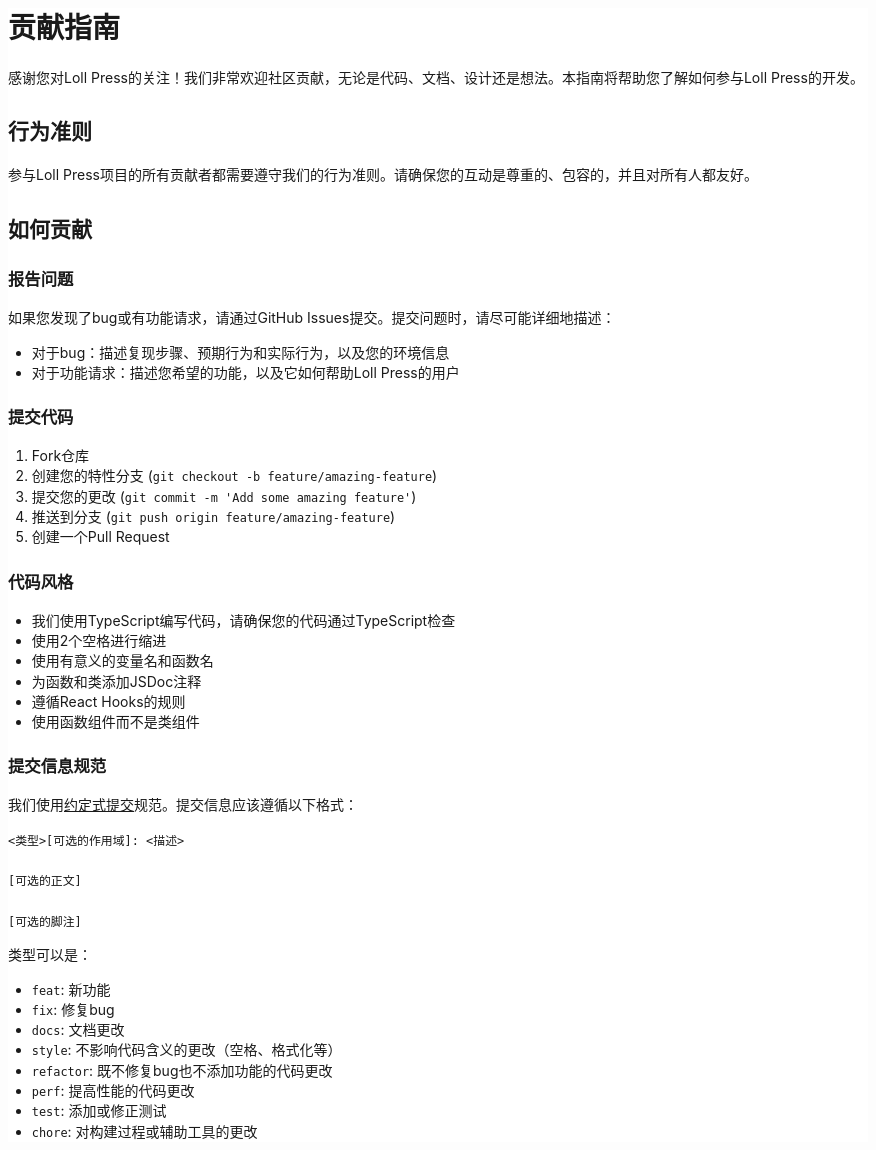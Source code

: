 # 贡献指南

感谢您对Loll Press的关注！我们非常欢迎社区贡献，无论是代码、文档、设计还是想法。本指南将帮助您了解如何参与Loll Press的开发。

## 行为准则

参与Loll Press项目的所有贡献者都需要遵守我们的行为准则。请确保您的互动是尊重的、包容的，并且对所有人都友好。

## 如何贡献

### 报告问题

如果您发现了bug或有功能请求，请通过GitHub Issues提交。提交问题时，请尽可能详细地描述：

- 对于bug：描述复现步骤、预期行为和实际行为，以及您的环境信息
- 对于功能请求：描述您希望的功能，以及它如何帮助Loll Press的用户

### 提交代码

1. Fork仓库
2. 创建您的特性分支 (`git checkout -b feature/amazing-feature`)
3. 提交您的更改 (`git commit -m 'Add some amazing feature'`)
4. 推送到分支 (`git push origin feature/amazing-feature`)
5. 创建一个Pull Request

### 代码风格

- 我们使用TypeScript编写代码，请确保您的代码通过TypeScript检查
- 使用2个空格进行缩进
- 使用有意义的变量名和函数名
- 为函数和类添加JSDoc注释
- 遵循React Hooks的规则
- 使用函数组件而不是类组件

### 提交信息规范

我们使用[约定式提交](https://www.conventionalcommits.org/)规范。提交信息应该遵循以下格式：

```
<类型>[可选的作用域]: <描述>

[可选的正文]

[可选的脚注]
```

类型可以是：
- `feat`: 新功能
- `fix`: 修复bug
- `docs`: 文档更改
- `style`: 不影响代码含义的更改（空格、格式化等）
- `refactor`: 既不修复bug也不添加功能的代码更改
- `perf`: 提高性能的代码更改
- `test`: 添加或修正测试
- `chore`: 对构建过程或辅助工具的更改
